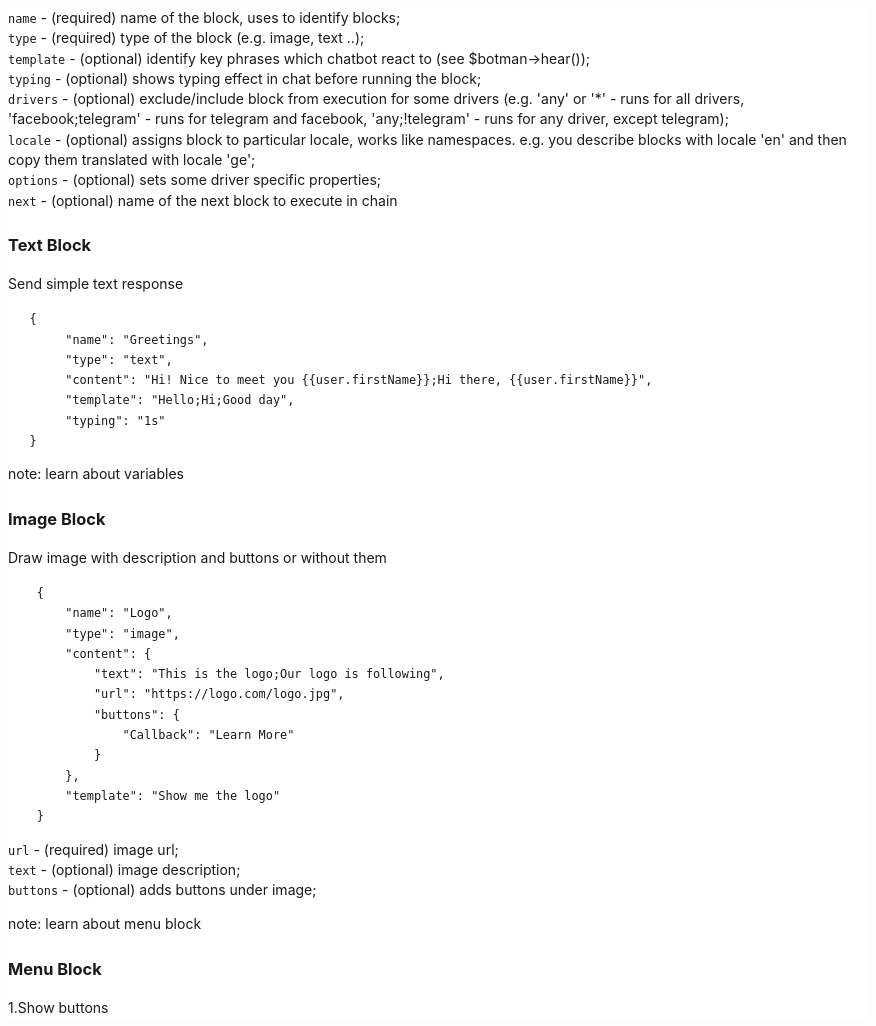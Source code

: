 
   `name` - (required) name of the block, uses to identify blocks;<br>
   `type` - (required) type of the block (e.g. image, text ..);<br>
   `template` - (optional) identify key phrases which chatbot react to (see $botman->hear());<br>
   `typing` - (optional) shows typing effect in chat before running the block;<br>
   `drivers` - (optional) exclude/include block from execution for some drivers (e.g. 'any' or '*' - runs for all drivers,
        'facebook;telegram' - runs for telegram and facebook, 'any;!telegram' - runs for any driver, except telegram);<br>
   `locale` - (optional) assigns block to particular locale, works like namespaces. e.g. you describe blocks with 
        locale 'en' and then copy them translated with locale 'ge';<br>
   `options` - (optional) sets some driver specific properties;<br>
   `next` - (optional) name of the next block to execute in chain



<h3>Text Block</h3>

   Send simple text response

       {
            "name": "Greetings",
            "type": "text",
            "content": "Hi! Nice to meet you {{user.firstName}};Hi there, {{user.firstName}}",
            "template": "Hello;Hi;Good day",
            "typing": "1s"
       }

   note: learn about variables
    
<h3>Image Block</h3>

   Draw image with description and buttons or without them

        {
            "name": "Logo",
            "type": "image",
            "content": {
                "text": "This is the logo;Our logo is following",
                "url": "https://logo.com/logo.jpg",
                "buttons": {
                    "Callback": "Learn More"
                }
            },
            "template": "Show me the logo"
        }
       
   `url` - (required) image url;<br>
   `text` - (optional) image description;<br>
   `buttons` - (optional) adds buttons under image;
   
   note: learn about menu block

<h3>Menu Block</h3>

   1.Show buttons
